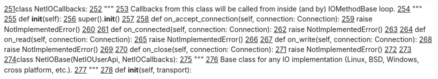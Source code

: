 </span><span id="L-251"><a href="#L-251"><span class="linenos">251</span></a><span class="k">class</span> <span class="nc">NetIOCallbacks</span><span class="p">:</span>
</span><span id="L-252"><a href="#L-252"><span class="linenos">252</span></a><span class="w">    </span><span class="sd">&quot;&quot;&quot;</span>
</span><span id="L-253"><a href="#L-253"><span class="linenos">253</span></a><span class="sd">    Callbacks from this class will be called from inside (and by) IOMethodBase loop.</span>
</span><span id="L-254"><a href="#L-254"><span class="linenos">254</span></a><span class="sd">    &quot;&quot;&quot;</span>
</span><span id="L-255"><a href="#L-255"><span class="linenos">255</span></a>    <span class="k">def</span> <span class="fm">__init__</span><span class="p">(</span><span class="bp">self</span><span class="p">):</span>
</span><span id="L-256"><a href="#L-256"><span class="linenos">256</span></a>        <span class="nb">super</span><span class="p">()</span><span class="o">.</span><span class="fm">__init__</span><span class="p">()</span>
</span><span id="L-257"><a href="#L-257"><span class="linenos">257</span></a>
</span><span id="L-258"><a href="#L-258"><span class="linenos">258</span></a>    <span class="k">def</span> <span class="nf">on_accept_connection</span><span class="p">(</span><span class="bp">self</span><span class="p">,</span> <span class="n">connection</span><span class="p">:</span> <span class="n">Connection</span><span class="p">):</span>
</span><span id="L-259"><a href="#L-259"><span class="linenos">259</span></a>        <span class="k">raise</span> <span class="ne">NotImplementedError</span><span class="p">()</span>
</span><span id="L-260"><a href="#L-260"><span class="linenos">260</span></a>
</span><span id="L-261"><a href="#L-261"><span class="linenos">261</span></a>    <span class="k">def</span> <span class="nf">on_connected</span><span class="p">(</span><span class="bp">self</span><span class="p">,</span> <span class="n">connection</span><span class="p">:</span> <span class="n">Connection</span><span class="p">):</span>
</span><span id="L-262"><a href="#L-262"><span class="linenos">262</span></a>        <span class="k">raise</span> <span class="ne">NotImplementedError</span><span class="p">()</span>
</span><span id="L-263"><a href="#L-263"><span class="linenos">263</span></a>
</span><span id="L-264"><a href="#L-264"><span class="linenos">264</span></a>    <span class="k">def</span> <span class="nf">on_read</span><span class="p">(</span><span class="bp">self</span><span class="p">,</span> <span class="n">connection</span><span class="p">:</span> <span class="n">Connection</span><span class="p">):</span>
</span><span id="L-265"><a href="#L-265"><span class="linenos">265</span></a>        <span class="k">raise</span> <span class="ne">NotImplementedError</span><span class="p">()</span>
</span><span id="L-266"><a href="#L-266"><span class="linenos">266</span></a>
</span><span id="L-267"><a href="#L-267"><span class="linenos">267</span></a>    <span class="k">def</span> <span class="nf">on_write</span><span class="p">(</span><span class="bp">self</span><span class="p">,</span> <span class="n">connection</span><span class="p">:</span> <span class="n">Connection</span><span class="p">):</span>
</span><span id="L-268"><a href="#L-268"><span class="linenos">268</span></a>        <span class="k">raise</span> <span class="ne">NotImplementedError</span><span class="p">()</span>
</span><span id="L-269"><a href="#L-269"><span class="linenos">269</span></a>
</span><span id="L-270"><a href="#L-270"><span class="linenos">270</span></a>    <span class="k">def</span> <span class="nf">on_close</span><span class="p">(</span><span class="bp">self</span><span class="p">,</span> <span class="n">connection</span><span class="p">:</span> <span class="n">Connection</span><span class="p">):</span>
</span><span id="L-271"><a href="#L-271"><span class="linenos">271</span></a>        <span class="k">raise</span> <span class="ne">NotImplementedError</span><span class="p">()</span>
</span><span id="L-272"><a href="#L-272"><span class="linenos">272</span></a>
</span><span id="L-273"><a href="#L-273"><span class="linenos">273</span></a>
</span><span id="L-274"><a href="#L-274"><span class="linenos">274</span></a><span class="k">class</span> <span class="nc">NetIOBase</span><span class="p">(</span><span class="n">NetIOUserApi</span><span class="p">,</span> <span class="n">NetIOCallbacks</span><span class="p">):</span>
</span><span id="L-275"><a href="#L-275"><span class="linenos">275</span></a><span class="w">    </span><span class="sd">&quot;&quot;&quot;</span>
</span><span id="L-276"><a href="#L-276"><span class="linenos">276</span></a><span class="sd">    Base class for any IO implementation (Linux, BSD, Windows, cross platform, etc.).</span>
</span><span id="L-277"><a href="#L-277"><span class="linenos">277</span></a><span class="sd">    &quot;&quot;&quot;</span>
</span><span id="L-278"><a href="#L-278"><span class="linenos">278</span></a>    <span class="k">def</span> <span class="fm">__init__</span><span class="p">(</span><span class="bp">self</span><span class="p">,</span> <span class="n">transport</span><span class="p">):</span>